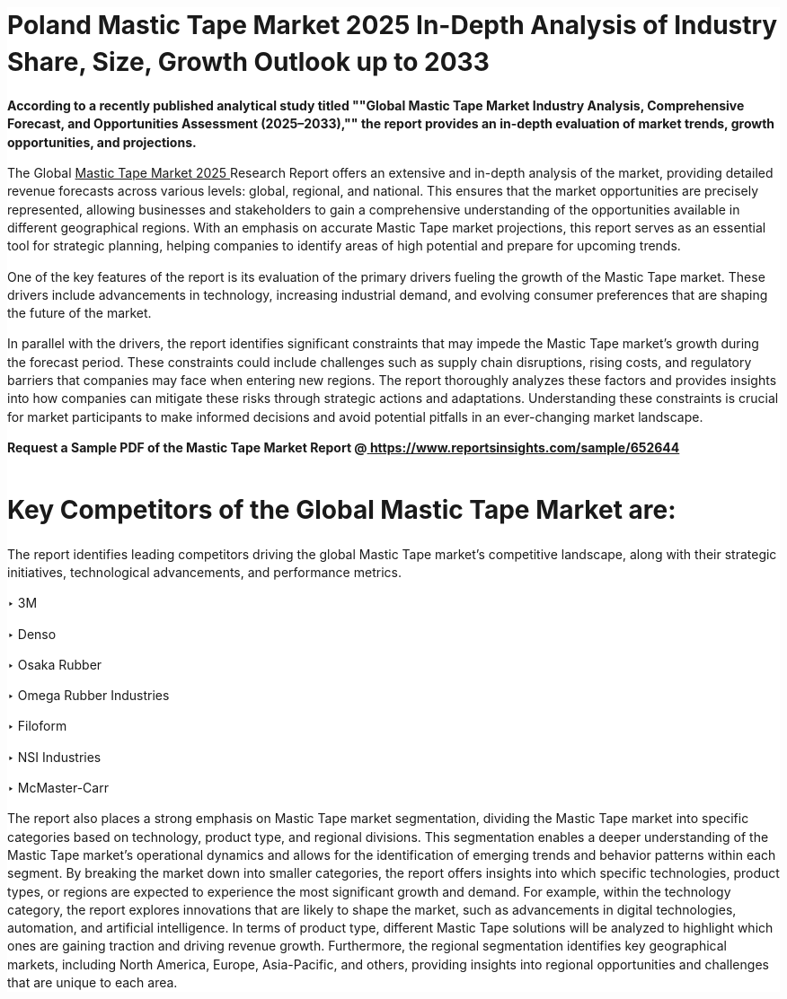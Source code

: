 # Poland Mastic Tape Market 2025 In-Depth Analysis of Industry Share, Size, Growth Outlook up to 2033

<strong>According to a recently published analytical study titled ""Global Mastic Tape Market Industry Analysis, Comprehensive Forecast, and Opportunities Assessment (2025–2033),"" the report provides an in-depth evaluation of market trends, growth opportunities, and projections.</strong>

The Global <a href=https://www.reportsinsights.com/sample/652644>Mastic Tape Market 2025 </a> Research Report offers an extensive and in-depth analysis of the market, providing detailed revenue forecasts across various levels: global, regional, and national. This ensures that the market opportunities are precisely represented, allowing businesses and stakeholders to gain a comprehensive understanding of the opportunities available in different geographical regions. With an emphasis on accurate Mastic Tape market projections, this report serves as an essential tool for strategic planning, helping companies to identify areas of high potential and prepare for upcoming trends.

One of the key features of the report is its evaluation of the primary drivers fueling the growth of the Mastic Tape market. These drivers include advancements in technology, increasing industrial demand, and evolving consumer preferences that are shaping the future of the market. 

In parallel with the drivers, the report identifies significant constraints that may impede the Mastic Tape market’s growth during the forecast period. These constraints could include challenges such as supply chain disruptions, rising costs, and regulatory barriers that companies may face when entering new regions. The report thoroughly analyzes these factors and provides insights into how companies can mitigate these risks through strategic actions and adaptations. Understanding these constraints is crucial for market participants to make informed decisions and avoid potential pitfalls in an ever-changing market landscape.

<strong>Request a Sample PDF of the Mastic Tape Market Report </strong><strong>@<a href=https://www.reportsinsights.com/sample/652644> https://www.reportsinsights.com/sample/652644</a></strong></font>

# <strong>Key Competitors of the Global Mastic Tape Market are:</strong>

The report identifies leading competitors driving the global Mastic Tape market’s competitive landscape, along with their strategic initiatives, technological advancements, and performance metrics.

‣ 3M

‣ Denso

‣ Osaka Rubber

‣ Omega Rubber Industries

‣ Filoform

‣ NSI Industries

‣ McMaster-Carr

The report also places a strong emphasis on Mastic Tape market segmentation, dividing the Mastic Tape market into specific categories based on technology, product type, and regional divisions. This segmentation enables a deeper understanding of the Mastic Tape market’s operational dynamics and allows for the identification of emerging trends and behavior patterns within each segment. By breaking the market down into smaller categories, the report offers insights into which specific technologies, product types, or regions are expected to experience the most significant growth and demand. For example, within the technology category, the report explores innovations that are likely to shape the market, such as advancements in digital technologies, automation, and artificial intelligence. In terms of product type, different Mastic Tape solutions will be analyzed to highlight which ones are gaining traction and driving revenue growth. Furthermore, the regional segmentation identifies key geographical markets, including North America, Europe, Asia-Pacific, and others, providing insights into regional opportunities and challenges that are unique to each area.
